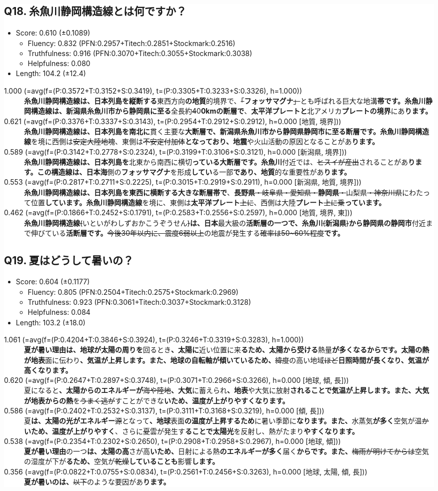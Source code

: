 ## <a name="Q18"></a>Q18. 糸魚川静岡構造線とは何ですか？

- Score: 0.610 (±0.1089)
  - Fluency: 0.832 (PFN:0.2957+Titech:0.2851+Stockmark:0.2516)
  - Truthfulness: 0.916 (PFN:0.3070+Titech:0.3055+Stockmark:0.3038)
  - Helpfulness: 0.080
- Length: 104.2 (±12.4)

<dl>
<dt>1.000 (=avg(f=(P:0.3572+T:0.3152+S:0.3419), t=(P:0.3305+T:0.3233+S:0.3326), h=1.000))</dt>
<dd><b>糸魚川静岡構造線は、日本列島を縦断する</b>東西方向<b>の地質</b>的境界で、<s>「</s><b>フォッサマグナ</b><s>」</s>とも呼ばれる巨大な地溝<b>帯です。糸魚川静岡構造線は、新潟県糸魚川市から静岡県に至る</b>全長約<s>4</s>0<b>0kmの断層で</b>、<b>太平洋プレートと</b>北アメリカ<b>プレートの境界</b>にあ<b>ります。</b></dd>
<dt>0.621 (=avg(f=(P:0.3376+T:0.3337+S:0.3143), t=(P:0.2954+T:0.2912+S:0.2912), h=0.000 [地質, 境界]))</dt>
<dd><b>糸魚川静岡構造線は、日本列島を南北に</b>貫く主要な<b>大断層で、新潟県糸魚川市から静岡県静岡市に至る断層です。糸魚川静岡構造線</b>を境に西側は<s>安定大陸地塊</s>、東側は<s>不安定付加体</s><b>となっており、地震</b>や火山活動の原因となることがあ<b>ります。</b></dd>
<dt>0.589 (=avg(f=(P:0.3142+T:0.2778+S:0.2324), t=(P:0.3199+T:0.3106+S:0.3121), h=0.000 [新潟県, 境界]))</dt>
<dd><b>糸魚川静岡構造線は、日本列島を</b>北東から南西に横切<b>っている大断層です。糸魚川</b>付近では、<s>ヒスイが産出</s>されることがあ<b>ります。この構造線は、日本海</b>側の<b>フォッサマグナ</b>を形成<b>してい</b>る一部<b>であり、地質</b>的な重要性があ<b>ります。</b></dd>
<dt>0.553 (=avg(f=(P:0.2817+T:0.2711+S:0.2225), t=(P:0.3015+T:0.2919+S:0.2911), h=0.000 [新潟県, 地質, 境界]))</dt>
<dd><b>糸魚川静岡構造線は、日本列島を東西に横断する大きな断層帯で</b>、<b>長野県</b><s>・岐阜県・愛知県・</s><b>静岡県</b><s>・</s>山梨県<s>・神奈川県</s>にわたって位置<b>しています。糸魚川静岡構造線</b>を境に、東側は<b>太平洋プレート</b><s>上に</s>、西側は大陸<b>プレート</b><s>上に乗</s><b>っています。</b></dd>
<dt>0.462 (=avg(f=(P:0.1866+T:0.2452+S:0.1791), t=(P:0.2583+T:0.2556+S:0.2597), h=0.000 [地質, 境界, 東]))</dt>
<dd><b>糸魚川静岡構造線</b><s>&#40;</s>いといがわしずおかこうぞうせん<s>&#41;</s><b>は、日本</b>最大級の<b>活断層の一つで、糸魚川</b><s>&#40;</s><b>新潟県</b><s>&#41;</s><b>から静岡県の静岡市</b>付近まで伸びている<b>活断層です。</b><s>今後30年以内に、震度6弱以上</s>の地震が発生する<s>確率は50~60%程度</s><b>です。</b></dd>
</dl>

## <a name="Q19"></a>Q19. 夏はどうして暑いの？

- Score: 0.604 (±0.1177)
  - Fluency: 0.805 (PFN:0.2504+Titech:0.2575+Stockmark:0.2969)
  - Truthfulness: 0.923 (PFN:0.3061+Titech:0.3037+Stockmark:0.3128)
  - Helpfulness: 0.084
- Length: 103.2 (±18.0)

<dl>
<dt>1.061 (=avg(f=(P:0.4204+T:0.3846+S:0.3924), t=(P:0.3246+T:0.3319+S:0.3283), h=1.000))</dt>
<dd><b>夏が暑い理由は、地球が太陽の周りを</b>回るとき<b>、太陽に</b>近い位置に来<b>るため、太陽から受ける</b>熱量<b>が多くなるからです。太陽の熱が地表</b>面に伝わり<b>、気温が上昇します。また、地球の自転軸が傾いているため、</b><s>緯度</s>の高い地域<s>ほど</s><b>日照時間が長くなり、気温が高くなります。</b></dd>
<dt>0.620 (=avg(f=(P:0.2647+T:0.2897+S:0.3748), t=(P:0.3071+T:0.2966+S:0.3266), h=0.000 [地球, 傾, 長]))</dt>
<dd>夏になると<b>、太陽からのエネルギーが</b><s>海や陸地</s><b>、大気</b>に蓄えられ<b>、地表</b>や大気に放射<b>されることで気温が上昇します。また、大気が地表からの熱</b>を<s>うまく逃が</s>すことができな<b>いため、温度が上がりやすくなります。</b></dd>
<dt>0.586 (=avg(f=(P:0.2402+T:0.2532+S:0.3137), t=(P:0.3111+T:0.3168+S:0.3219), h=0.000 [傾, 長]))</dt>
<dd>夏<b>は、太陽の光がエネルギー</b><s>源</s>となって<b>、地球</b>表面<b>の温度が上昇するため</b>に暑い季節に<b>なります。また、</b>水蒸気<b>が多く</b>空気が温<s>か</s><b>いため、温度が上がりやすく</b>、さらに<s>夏</s>雲が発生す<b>ることで太陽光</b>を反射し、熱がたまり<b>やすくなります。</b></dd>
<dt>0.538 (=avg(f=(P:0.2354+T:0.2302+S:0.2650), t=(P:0.2908+T:0.2958+S:0.2967), h=0.000 [地球, 傾]))</dt>
<dd><b>夏が暑い理由</b>の一つ<b>は、太陽の高</b>さが高<b>いため、</b>日射による熱<b>のエネルギーが多く</b>届く<b>からです。また、</b><s>梅雨が明けてからは</s>空気の湿度が下が<b>るため、</b>空気が<s>乾燥</s><b>していることも</b>影響<b>します。</b></dd>
<dt>0.356 (=avg(f=(P:0.0822+T:0.0755+S:0.0834), t=(P:0.2561+T:0.2456+S:0.3263), h=0.000 [地球, 太陽, 傾, 長]))</dt>
<dd><b>夏が暑いのは、</b><s>以下</s>のような要因があ<b>ります。</b></dd>
</dl>
